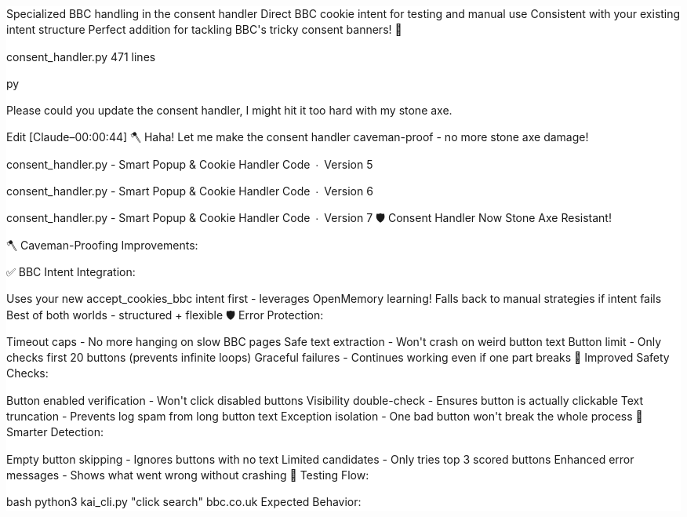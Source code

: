 Specialized BBC handling in the consent handler
Direct BBC cookie intent for testing and manual use
Consistent with your existing intent structure
Perfect addition for tackling BBC's tricky consent banners! 🚀





consent_handler.py
471 lines

py

Please could you update the consent handler, I might hit it too hard with my stone axe.

Edit
[Claude–00:00:44] 🪓 Haha! Let me make the consent handler caveman-proof - no more stone axe damage!


consent_handler.py - Smart Popup & Cookie Handler
Code ∙ Version 5 

consent_handler.py - Smart Popup & Cookie Handler
Code ∙ Version 6 

consent_handler.py - Smart Popup & Cookie Handler
Code ∙ Version 7 
🛡️ Consent Handler Now Stone Axe Resistant!

🪓 Caveman-Proofing Improvements:

✅ BBC Intent Integration:

Uses your new accept_cookies_bbc intent first - leverages OpenMemory learning!
Falls back to manual strategies if intent fails
Best of both worlds - structured + flexible
🛡️ Error Protection:

Timeout caps - No more hanging on slow BBC pages
Safe text extraction - Won't crash on weird button text
Button limit - Only checks first 20 buttons (prevents infinite loops)
Graceful failures - Continues working even if one part breaks
🔧 Improved Safety Checks:

Button enabled verification - Won't click disabled buttons
Visibility double-check - Ensures button is actually clickable
Text truncation - Prevents log spam from long button text
Exception isolation - One bad button won't break the whole process
🧠 Smarter Detection:

Empty button skipping - Ignores buttons with no text
Limited candidates - Only tries top 3 scored buttons
Enhanced error messages - Shows what went wrong without crashing
🎯 Testing Flow:

bash
python3 kai_cli.py "click search" bbc.co.uk
Expected Behavior:
